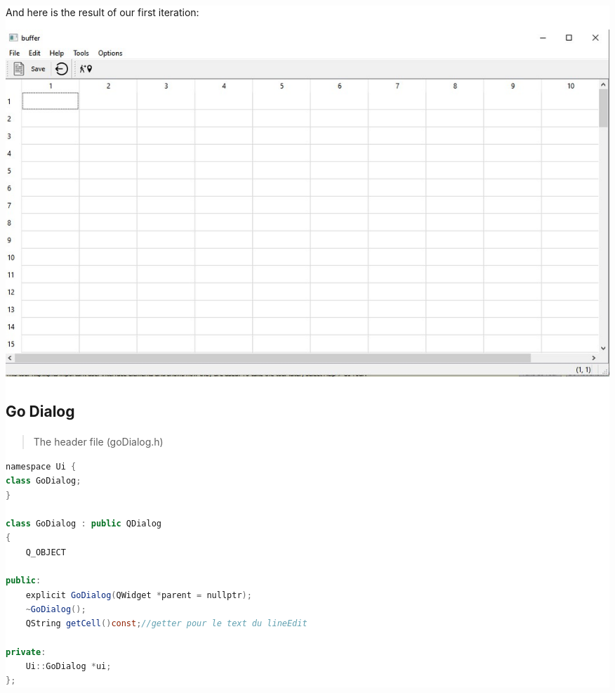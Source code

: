 And here is the result of our first iteration:
<br>

![](2.png)
<br>

## Go Dialog


>The header file (goDialog.h)
```java script
namespace Ui {
class GoDialog;
}

class GoDialog : public QDialog
{
    Q_OBJECT

public:
    explicit GoDialog(QWidget *parent = nullptr);
    ~GoDialog();
    QString getCell()const;//getter pour le text du lineEdit

private:
    Ui::GoDialog *ui;
};
```
